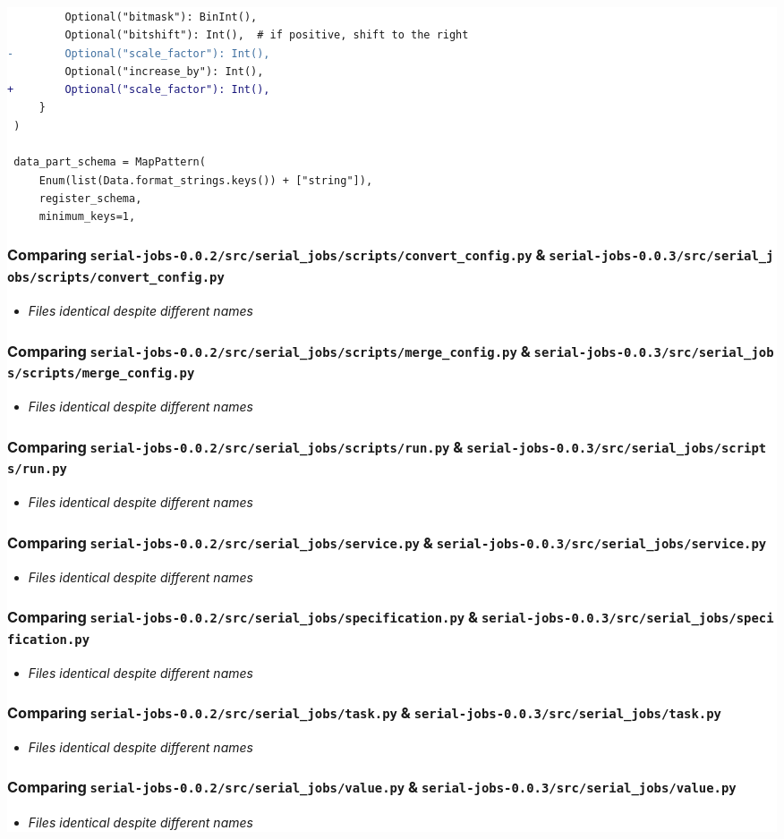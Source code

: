 ```diff
         Optional("bitmask"): BinInt(),
         Optional("bitshift"): Int(),  # if positive, shift to the right
-        Optional("scale_factor"): Int(),
         Optional("increase_by"): Int(),
+        Optional("scale_factor"): Int(),
     }
 )
 
 data_part_schema = MapPattern(
     Enum(list(Data.format_strings.keys()) + ["string"]),
     register_schema,
     minimum_keys=1,
```

### Comparing `serial-jobs-0.0.2/src/serial_jobs/scripts/convert_config.py` & `serial-jobs-0.0.3/src/serial_jobs/scripts/convert_config.py`

 * *Files identical despite different names*

### Comparing `serial-jobs-0.0.2/src/serial_jobs/scripts/merge_config.py` & `serial-jobs-0.0.3/src/serial_jobs/scripts/merge_config.py`

 * *Files identical despite different names*

### Comparing `serial-jobs-0.0.2/src/serial_jobs/scripts/run.py` & `serial-jobs-0.0.3/src/serial_jobs/scripts/run.py`

 * *Files identical despite different names*

### Comparing `serial-jobs-0.0.2/src/serial_jobs/service.py` & `serial-jobs-0.0.3/src/serial_jobs/service.py`

 * *Files identical despite different names*

### Comparing `serial-jobs-0.0.2/src/serial_jobs/specification.py` & `serial-jobs-0.0.3/src/serial_jobs/specification.py`

 * *Files identical despite different names*

### Comparing `serial-jobs-0.0.2/src/serial_jobs/task.py` & `serial-jobs-0.0.3/src/serial_jobs/task.py`

 * *Files identical despite different names*

### Comparing `serial-jobs-0.0.2/src/serial_jobs/value.py` & `serial-jobs-0.0.3/src/serial_jobs/value.py`

 * *Files identical despite different names*
